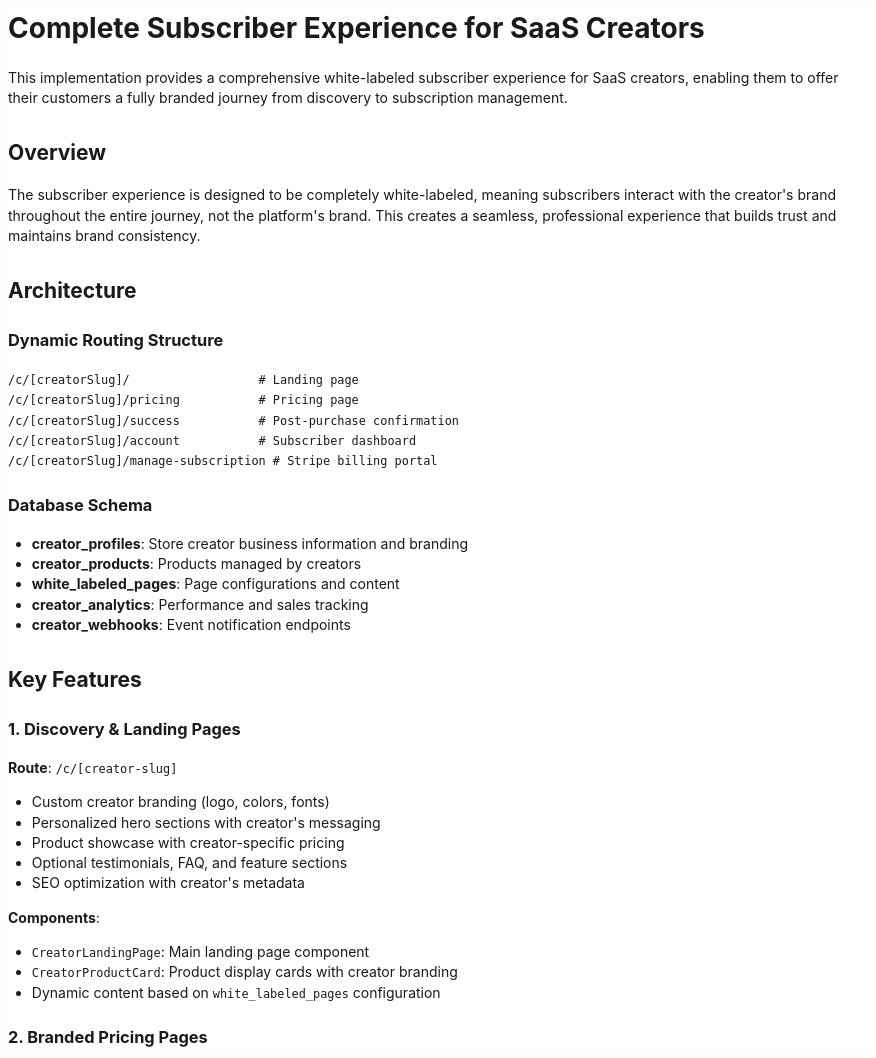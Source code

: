 # Complete Subscriber Experience for SaaS Creators

This implementation provides a comprehensive white-labeled subscriber experience for SaaS creators, enabling them to offer their customers a fully branded journey from discovery to subscription management.

## Overview

The subscriber experience is designed to be completely white-labeled, meaning subscribers interact with the creator's brand throughout the entire journey, not the platform's brand. This creates a seamless, professional experience that builds trust and maintains brand consistency.

## Architecture

### Dynamic Routing Structure

```
/c/[creatorSlug]/                  # Landing page
/c/[creatorSlug]/pricing           # Pricing page
/c/[creatorSlug]/success           # Post-purchase confirmation
/c/[creatorSlug]/account           # Subscriber dashboard
/c/[creatorSlug]/manage-subscription # Stripe billing portal
```

### Database Schema

- **creator_profiles**: Store creator business information and branding
- **creator_products**: Products managed by creators
- **white_labeled_pages**: Page configurations and content
- **creator_analytics**: Performance and sales tracking
- **creator_webhooks**: Event notification endpoints

## Key Features

### 1. Discovery & Landing Pages

**Route**: `/c/[creator-slug]`

- Custom creator branding (logo, colors, fonts)
- Personalized hero sections with creator's messaging
- Product showcase with creator-specific pricing
- Optional testimonials, FAQ, and feature sections
- SEO optimization with creator's metadata

**Components**:
- `CreatorLandingPage`: Main landing page component
- `CreatorProductCard`: Product display cards with creator branding
- Dynamic content based on `white_labeled_pages` configuration

### 2. Branded Pricing Pages
